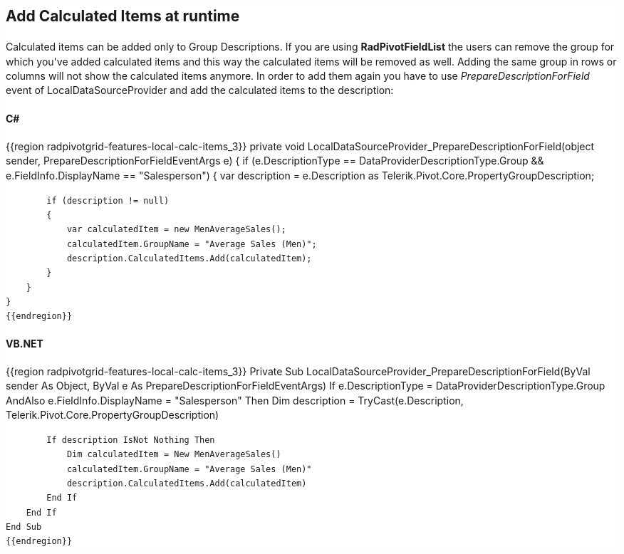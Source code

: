 
## Add Calculated Items at runtime

Calculated items can be added only to Group Descriptions. If you are using __RadPivotFieldList__ the users can remove
          the group for which you've added calculated items and this way the calculated items will be removed as well. Adding the same group in rows or columns will not show 
          the calculated items anymore. In order to add them again you have to use *PrepareDescriptionForField*
          event of LocalDataSourceProvider and add the calculated items to the description:
        

#### __C#__

{{region radpivotgrid-features-local-calc-items_3}}
	private void LocalDataSourceProvider_PrepareDescriptionForField(object sender, PrepareDescriptionForFieldEventArgs e)
	{
		if (e.DescriptionType == DataProviderDescriptionType.Group && e.FieldInfo.DisplayName == "Salesperson")
		{
			var description = e.Description as Telerik.Pivot.Core.PropertyGroupDescription;
	
			if (description != null)
			{
				var calculatedItem = new MenAverageSales();
				calculatedItem.GroupName = "Average Sales (Men)";
				description.CalculatedItems.Add(calculatedItem);
			}
		}
	}
	{{endregion}}



#### __VB.NET__

{{region radpivotgrid-features-local-calc-items_3}}
	Private Sub LocalDataSourceProvider_PrepareDescriptionForField(ByVal sender As Object, ByVal e As PrepareDescriptionForFieldEventArgs)
		If e.DescriptionType = DataProviderDescriptionType.Group AndAlso e.FieldInfo.DisplayName = "Salesperson" Then
			Dim description = TryCast(e.Description, Telerik.Pivot.Core.PropertyGroupDescription)
	
			If description IsNot Nothing Then
				Dim calculatedItem = New MenAverageSales()
				calculatedItem.GroupName = "Average Sales (Men)"
				description.CalculatedItems.Add(calculatedItem)
			End If
		End If
	End Sub
	{{endregion}}


